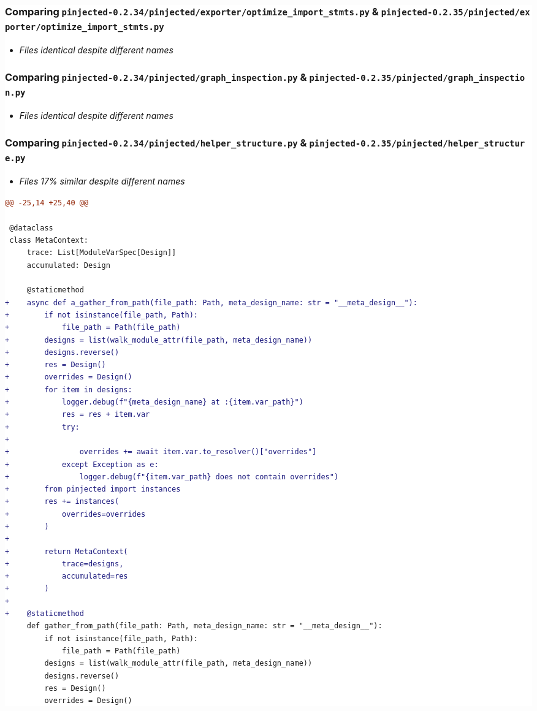 ### Comparing `pinjected-0.2.34/pinjected/exporter/optimize_import_stmts.py` & `pinjected-0.2.35/pinjected/exporter/optimize_import_stmts.py`

 * *Files identical despite different names*

### Comparing `pinjected-0.2.34/pinjected/graph_inspection.py` & `pinjected-0.2.35/pinjected/graph_inspection.py`

 * *Files identical despite different names*

### Comparing `pinjected-0.2.34/pinjected/helper_structure.py` & `pinjected-0.2.35/pinjected/helper_structure.py`

 * *Files 17% similar despite different names*

```diff
@@ -25,14 +25,40 @@
 
 @dataclass
 class MetaContext:
     trace: List[ModuleVarSpec[Design]]
     accumulated: Design
 
     @staticmethod
+    async def a_gather_from_path(file_path: Path, meta_design_name: str = "__meta_design__"):
+        if not isinstance(file_path, Path):
+            file_path = Path(file_path)
+        designs = list(walk_module_attr(file_path, meta_design_name))
+        designs.reverse()
+        res = Design()
+        overrides = Design()
+        for item in designs:
+            logger.debug(f"{meta_design_name} at :{item.var_path}")
+            res = res + item.var
+            try:
+
+                overrides += await item.var.to_resolver()["overrides"]
+            except Exception as e:
+                logger.debug(f"{item.var_path} does not contain overrides")
+        from pinjected import instances
+        res += instances(
+            overrides=overrides
+        )
+
+        return MetaContext(
+            trace=designs,
+            accumulated=res
+        )
+
+    @staticmethod
     def gather_from_path(file_path: Path, meta_design_name: str = "__meta_design__"):
         if not isinstance(file_path, Path):
             file_path = Path(file_path)
         designs = list(walk_module_attr(file_path, meta_design_name))
         designs.reverse()
         res = Design()
         overrides = Design()
```
